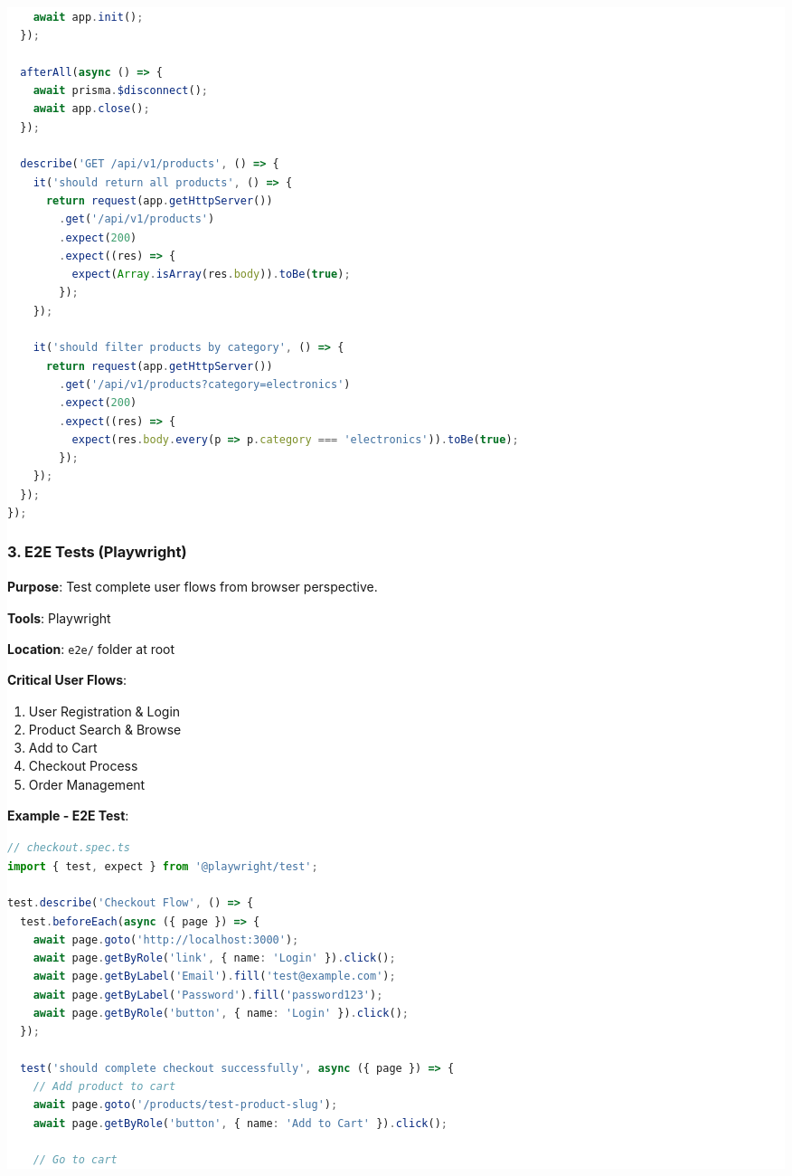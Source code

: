 ```typescript
    await app.init();
  });

  afterAll(async () => {
    await prisma.$disconnect();
    await app.close();
  });

  describe('GET /api/v1/products', () => {
    it('should return all products', () => {
      return request(app.getHttpServer())
        .get('/api/v1/products')
        .expect(200)
        .expect((res) => {
          expect(Array.isArray(res.body)).toBe(true);
        });
    });

    it('should filter products by category', () => {
      return request(app.getHttpServer())
        .get('/api/v1/products?category=electronics')
        .expect(200)
        .expect((res) => {
          expect(res.body.every(p => p.category === 'electronics')).toBe(true);
        });
    });
  });
});
```

### 3. E2E Tests (Playwright)

**Purpose**: Test complete user flows from browser perspective.

**Tools**: Playwright

**Location**: `e2e/` folder at root

**Critical User Flows**:
1. User Registration & Login
2. Product Search & Browse
3. Add to Cart
4. Checkout Process
5. Order Management

**Example - E2E Test**:
```typescript
// checkout.spec.ts
import { test, expect } from '@playwright/test';

test.describe('Checkout Flow', () => {
  test.beforeEach(async ({ page }) => {
    await page.goto('http://localhost:3000');
    await page.getByRole('link', { name: 'Login' }).click();
    await page.getByLabel('Email').fill('test@example.com');
    await page.getByLabel('Password').fill('password123');
    await page.getByRole('button', { name: 'Login' }).click();
  });

  test('should complete checkout successfully', async ({ page }) => {
    // Add product to cart
    await page.goto('/products/test-product-slug');
    await page.getByRole('button', { name: 'Add to Cart' }).click();

    // Go to cart
```